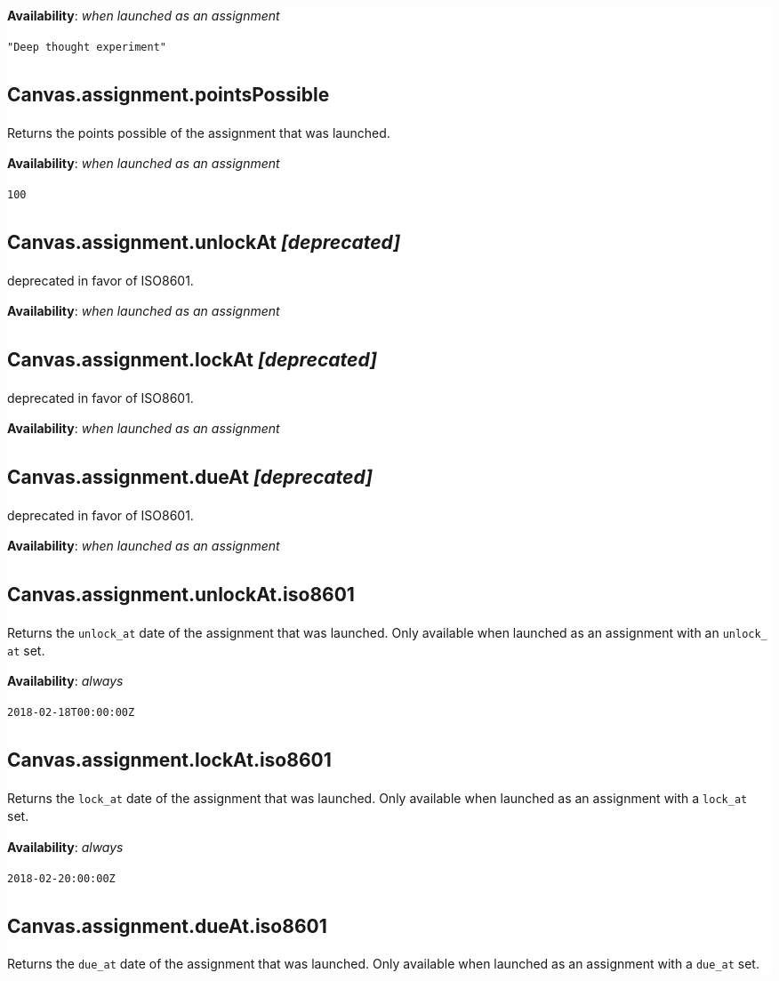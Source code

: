**Availability**: *when launched as an assignment*  


```
"Deep thought experiment"
```
## Canvas.assignment.pointsPossible
Returns the points possible of the assignment that was launched.

**Availability**: *when launched as an assignment*  


```
100
```
## Canvas.assignment.unlockAt *[deprecated]*
deprecated in favor of ISO8601.

**Availability**: *when launched as an assignment*  



## Canvas.assignment.lockAt *[deprecated]*
deprecated in favor of ISO8601.

**Availability**: *when launched as an assignment*  



## Canvas.assignment.dueAt *[deprecated]*
deprecated in favor of ISO8601.

**Availability**: *when launched as an assignment*  



## Canvas.assignment.unlockAt.iso8601
Returns the `unlock_at` date of the assignment that was launched.
Only available when launched as an assignment with an `unlock_at` set.

**Availability**: *always*  


```
2018-02-18T00:00:00Z
```
## Canvas.assignment.lockAt.iso8601
Returns the `lock_at` date of the assignment that was launched.
Only available when launched as an assignment with a `lock_at` set.

**Availability**: *always*  


```
2018-02-20:00:00Z
```
## Canvas.assignment.dueAt.iso8601
Returns the `due_at` date of the assignment that was launched.
Only available when launched as an assignment with a `due_at` set.
